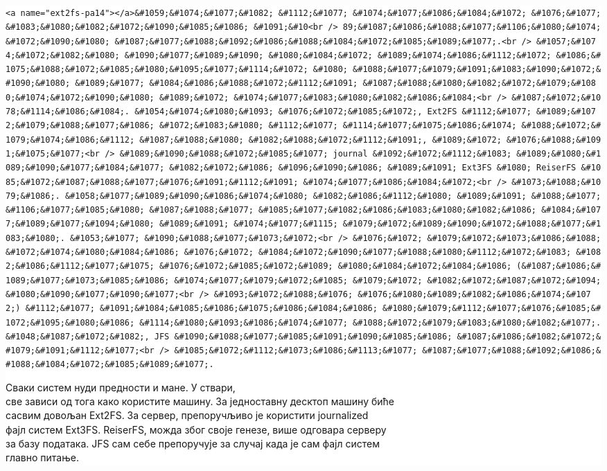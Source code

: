     <a name="ext2fs-pa14"></a>&#1059;&#1074;&#1077;&#1082; &#1112;&#1077; &#1074;&#1077;&#1086;&#1084;&#1072; &#1076;&#1077;&#1083;&#1080;&#1082;&#1072;&#1090;&#1085;&#1086; &#1091;&#10<br /> 89;&#1087;&#1086;&#1088;&#1077;&#1106;&#1080;&#1074;&#1072;&#1090;&#1080; &#1087;&#1077;&#1088;&#1092;&#1086;&#1088;&#1084;&#1072;&#1085;&#1089;&#1077;.<br /> &#1057;&#1074;&#1072;&#1082;&#1080; &#1090;&#1077;&#1089;&#1090; &#1080;&#1084;&#1072; &#1089;&#1074;&#1086;&#1112;&#1072; &#1086;&#1075;&#1088;&#1072;&#1085;&#1080;&#1095;&#1077;&#1114;&#1072; &#1080; &#1088;&#1077;&#1079;&#1091;&#1083;&#1090;&#1072;&#1090;&#1080; &#1089;&#1077; &#1084;&#1086;&#1088;&#1072;&#1112;&#1091; &#1087;&#1088;&#1080;&#1082;&#1072;&#1079;&#1080;&#1074;&#1072;&#1090;&#1080; &#1089;&#1072; &#1074;&#1077;&#1083;&#1080;&#1082;&#1086;&#1084;<br /> &#1087;&#1072;&#1078;&#1114;&#1086;&#1084;. &#1054;&#1074;&#1080;&#1093; &#1076;&#1072;&#1085;&#1072;, Ext2FS &#1112;&#1077; &#1089;&#1072;&#1079;&#1088;&#1077;&#1086; &#1072;&#1083;&#1080; &#1112;&#1077; &#1114;&#1077;&#1075;&#1086;&#1074; &#1088;&#1072;&#1079;&#1074;&#1086;&#1112; &#1087;&#1088;&#1080; &#1082;&#1088;&#1072;&#1112;&#1091;, &#1089;&#1072; &#1076;&#1088;&#1091;&#1075;&#1077;<br /> &#1089;&#1090;&#1088;&#1072;&#1085;&#1077; journal &#1092;&#1072;&#1112;&#1083; &#1089;&#1080;&#1089;&#1090;&#1077;&#1084;&#1077; &#1082;&#1072;&#1086; &#1096;&#1090;&#1086; &#1089;&#1091; Ext3FS &#1080; ReiserFS &#1085;&#1072;&#1087;&#1088;&#1077;&#1076;&#1091;&#1112;&#1091; &#1074;&#1077;&#1086;&#1084;&#1072;<br /> &#1073;&#1088;&#1079;&#1086;. &#1058;&#1077;&#1089;&#1090;&#1086;&#1074;&#1080; &#1082;&#1086;&#1112;&#1080; &#1089;&#1091; &#1088;&#1077;&#1106;&#1077;&#1085;&#1080; &#1087;&#1088;&#1077; &#1085;&#1077;&#1082;&#1086;&#1083;&#1080;&#1082;&#1086; &#1084;&#1077;&#1089;&#1077;&#1094;&#1080; &#1089;&#1091; &#1074;&#1077;&#1115; &#1079;&#1072;&#1089;&#1090;&#1072;&#1088;&#1077;&#1083;&#1080;. &#1053;&#1077; &#1090;&#1088;&#1077;&#1073;&#1072;<br /> &#1076;&#1072; &#1079;&#1072;&#1073;&#1086;&#1088;&#1072;&#1074;&#1080;&#1084;&#1086; &#1076;&#1072; &#1084;&#1072;&#1090;&#1077;&#1088;&#1080;&#1112;&#1072;&#1083; &#1082;&#1086;&#1112;&#1077;&#1075; &#1076;&#1072;&#1085;&#1072;&#1089; &#1080;&#1084;&#1072;&#1084;&#1086; (&#1087;&#1086;&#1089;&#1077;&#1073;&#1085;&#1086; &#1074;&#1077;&#1079;&#1072;&#1085; &#1079;&#1072; &#1082;&#1072;&#1087;&#1072;&#1094;&#1080;&#1090;&#1077;&#1090;&#1077;<br /> &#1093;&#1072;&#1088;&#1076; &#1076;&#1080;&#1089;&#1082;&#1086;&#1074;&#1072;) &#1112;&#1077; &#1091;&#1084;&#1085;&#1086;&#1075;&#1086;&#1084;&#1086; &#1080;&#1079;&#1112;&#1077;&#1076;&#1085;&#1072;&#1095;&#1080;&#1086; &#1114;&#1080;&#1093;&#1086;&#1074;&#1077; &#1088;&#1072;&#1079;&#1083;&#1080;&#1082;&#1077;. &#1048;&#1087;&#1072;&#1082;, JFS &#1090;&#1088;&#1077;&#1085;&#1091;&#1090;&#1085;&#1086; &#1087;&#1086;&#1082;&#1072;&#1079;&#1091;&#1112;&#1077;<br /> &#1085;&#1072;&#1112;&#1073;&#1086;&#1113;&#1077; &#1087;&#1077;&#1088;&#1092;&#1086;&#1088;&#1084;&#1072;&#1085;&#1089;&#1077;.
  </p>
  
  <p>
    <a
 name="ext2fs-pa15"></a>&#1057;&#1074;&#1072;&#1082;&#1080; &#1089;&#1080;&#1089;&#1090;&#1077;&#1084; &#1085;&#1091;&#1076;&#1080; &#1087;&#1088;&#1077;&#1076;&#1085;&#1086;&#1089;&#1090;&#1080; &#1080; &#1084;&#1072;&#1085;&#1077;. &#1059; &#1089;&#1090;&#1074;&#1072;&#1088;&#1080;,<br /> &#1089;&#1074;&#1077; &#1079;&#1072;&#1074;&#1080;&#1089;&#1080; &#1086;&#1076; &#1090;&#1086;&#1075;&#1072; &#1082;&#1072;&#1082;&#1086; &#1082;&#1086;&#1088;&#1080;&#1089;&#1090;&#1080;&#1090;&#1077; &#1084;&#1072;&#1096;&#1080;&#1085;&#1091;. &#1047;&#1072; &#1112;&#1077;&#1076;&#1085;&#1086;&#1089;&#1090;&#1072;&#1074;&#1085;&#1091; &#1076;&#1077;&#1089;&#1082;&#1090;&#1086;&#1087; &#1084;&#1072;&#1096;&#1080;&#1085;&#1091; &#1073;&#1080;&#1115;&#1077;<br /> &#1089;&#1072;&#1089;&#1074;&#1080;&#1084; &#1076;&#1086;&#1074;&#1086;&#1113;&#1072;&#1085; Ext2FS. &#1047;&#1072; &#1089;&#1077;&#1088;&#1074;&#1077;&#1088;, &#1087;&#1088;&#1077;&#1087;&#1086;&#1088;&#1091;&#1095;&#1113;&#1080;&#1074;&#1086; &#1112;&#1077; &#1082;&#1086;&#1088;&#1080;&#1089;&#1090;&#1080;&#1090;&#1080; journalized<br /> &#1092;&#1072;&#1112;&#1083; &#1089;&#1080;&#1089;&#1090;&#1077;&#1084; Ext3FS. ReiserFS, &#1084;&#1086;&#1078;&#1076;&#1072; &#1079;&#1073;&#1086;&#1075; &#1089;&#1074;&#1086;&#1112;&#1077; &#1075;&#1077;&#1085;&#1077;&#1079;&#1077;, &#1074;&#1080;&#1096;&#1077; &#1086;&#1076;&#1075;&#1086;&#1074;&#1072;&#1088;&#1072; &#1089;&#1077;&#1088;&#1074;&#1077;&#1088;&#1091;<br /> &#1079;&#1072; &#1073;&#1072;&#1079;&#1091; &#1087;&#1086;&#1076;&#1072;&#1090;&#1072;&#1082;&#1072;. JFS &#1089;&#1072;&#1084; &#1089;&#1077;&#1073;&#1077; &#1087;&#1088;&#1077;&#1087;&#1086;&#1088;&#1091;&#1095;&#1091;&#1112;&#1077; &#1079;&#1072; &#1089;&#1083;&#1091;&#1095;&#1072;&#1112; &#1082;&#1072;&#1076;&#1072; &#1112;&#1077; &#1089;&#1072;&#1084; &#1092;&#1072;&#1112;&#1083; &#1089;&#1080;&#1089;&#1090;&#1077;&#1084;<br /> &#1075;&#1083;&#1072;&#1074;&#1085;&#1086; &#1087;&#1080;&#1090;&#1072;&#1114;&#1077;.
  </p>
  